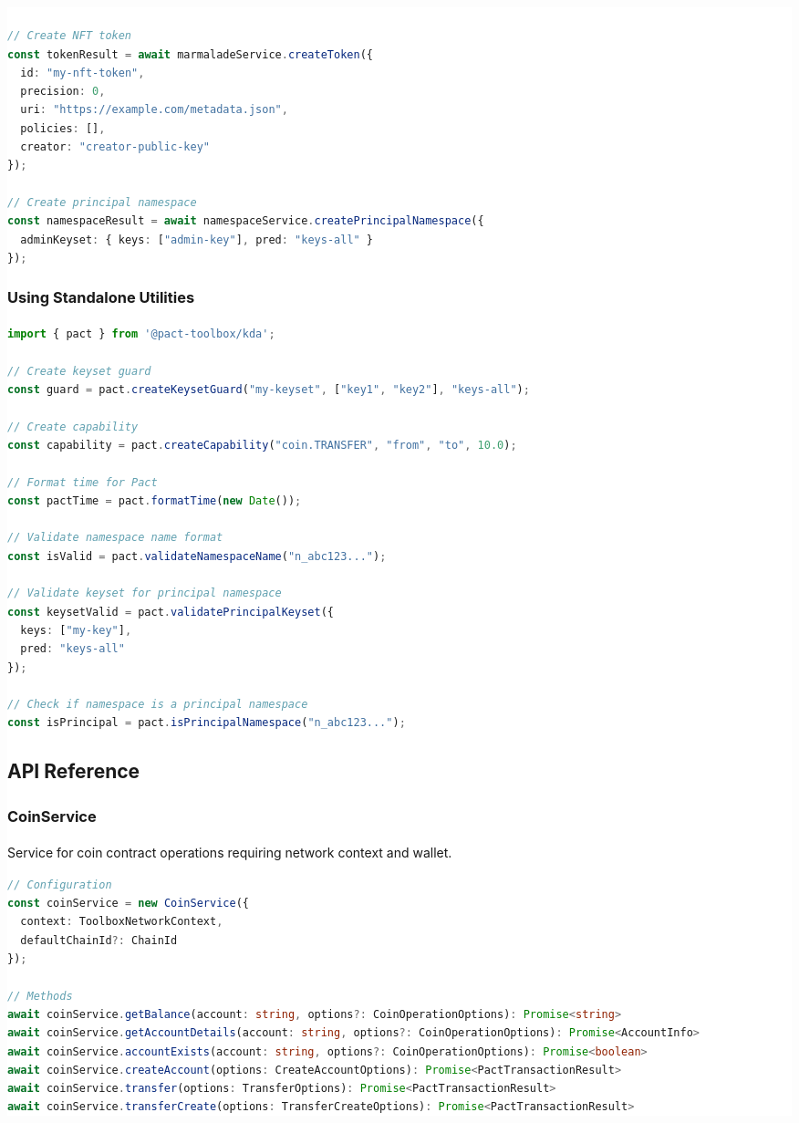 ```typescript

// Create NFT token
const tokenResult = await marmaladeService.createToken({
  id: "my-nft-token",
  precision: 0,
  uri: "https://example.com/metadata.json",
  policies: [],
  creator: "creator-public-key"
});

// Create principal namespace
const namespaceResult = await namespaceService.createPrincipalNamespace({
  adminKeyset: { keys: ["admin-key"], pred: "keys-all" }
});
```

### Using Standalone Utilities

```typescript
import { pact } from '@pact-toolbox/kda';

// Create keyset guard
const guard = pact.createKeysetGuard("my-keyset", ["key1", "key2"], "keys-all");

// Create capability
const capability = pact.createCapability("coin.TRANSFER", "from", "to", 10.0);

// Format time for Pact
const pactTime = pact.formatTime(new Date());

// Validate namespace name format
const isValid = pact.validateNamespaceName("n_abc123...");

// Validate keyset for principal namespace
const keysetValid = pact.validatePrincipalKeyset({
  keys: ["my-key"],
  pred: "keys-all"
});

// Check if namespace is a principal namespace
const isPrincipal = pact.isPrincipalNamespace("n_abc123...");
```

## API Reference

### CoinService

Service for coin contract operations requiring network context and wallet.

```typescript
// Configuration
const coinService = new CoinService({
  context: ToolboxNetworkContext,
  defaultChainId?: ChainId
});

// Methods
await coinService.getBalance(account: string, options?: CoinOperationOptions): Promise<string>
await coinService.getAccountDetails(account: string, options?: CoinOperationOptions): Promise<AccountInfo>
await coinService.accountExists(account: string, options?: CoinOperationOptions): Promise<boolean>
await coinService.createAccount(options: CreateAccountOptions): Promise<PactTransactionResult>
await coinService.transfer(options: TransferOptions): Promise<PactTransactionResult>
await coinService.transferCreate(options: TransferCreateOptions): Promise<PactTransactionResult>
```